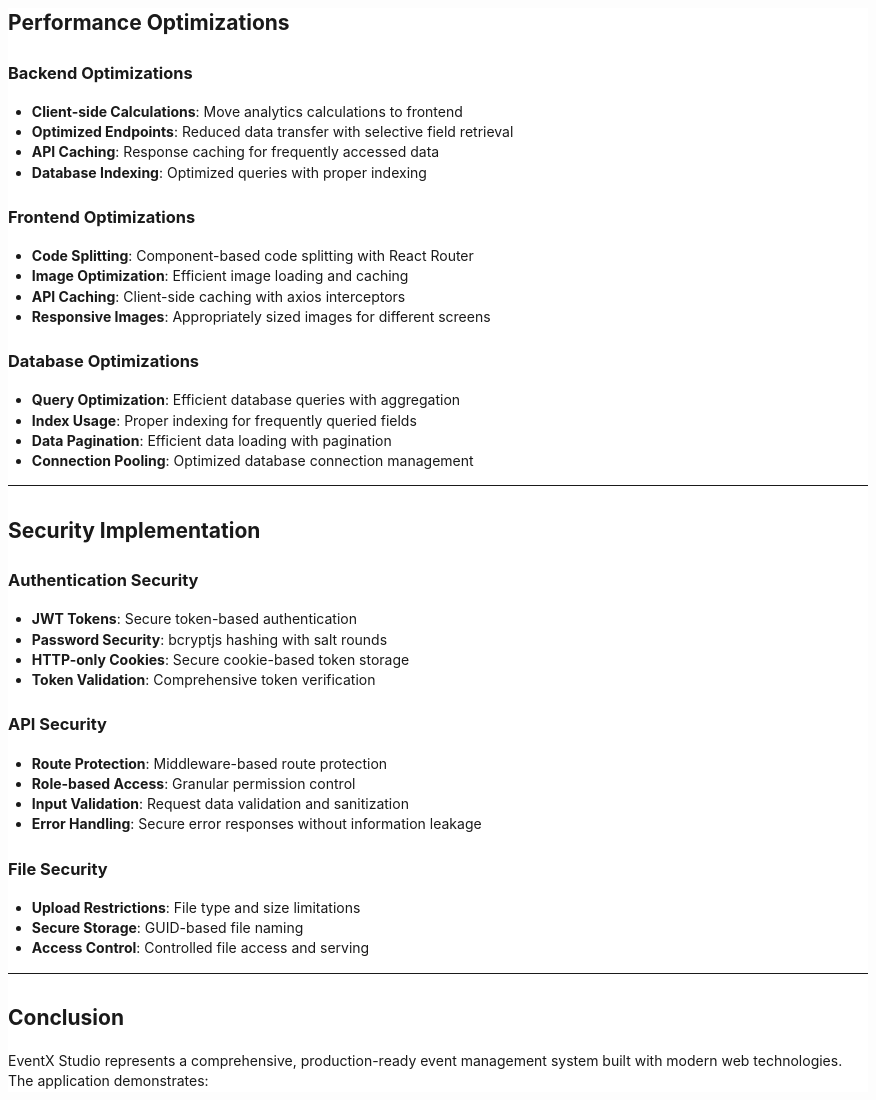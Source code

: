 
## Performance Optimizations

### Backend Optimizations
- **Client-side Calculations**: Move analytics calculations to frontend
- **Optimized Endpoints**: Reduced data transfer with selective field retrieval
- **API Caching**: Response caching for frequently accessed data
- **Database Indexing**: Optimized queries with proper indexing

### Frontend Optimizations
- **Code Splitting**: Component-based code splitting with React Router
- **Image Optimization**: Efficient image loading and caching
- **API Caching**: Client-side caching with axios interceptors
- **Responsive Images**: Appropriately sized images for different screens

### Database Optimizations
- **Query Optimization**: Efficient database queries with aggregation
- **Index Usage**: Proper indexing for frequently queried fields
- **Data Pagination**: Efficient data loading with pagination
- **Connection Pooling**: Optimized database connection management

---

## Security Implementation

### Authentication Security
- **JWT Tokens**: Secure token-based authentication
- **Password Security**: bcryptjs hashing with salt rounds
- **HTTP-only Cookies**: Secure cookie-based token storage
- **Token Validation**: Comprehensive token verification

### API Security
- **Route Protection**: Middleware-based route protection
- **Role-based Access**: Granular permission control
- **Input Validation**: Request data validation and sanitization
- **Error Handling**: Secure error responses without information leakage

### File Security
- **Upload Restrictions**: File type and size limitations
- **Secure Storage**: GUID-based file naming
- **Access Control**: Controlled file access and serving

---

## Conclusion

EventX Studio represents a comprehensive, production-ready event management system built with modern web technologies. The application demonstrates:
